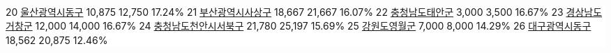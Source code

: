   <tr class="item">
    <td>20</td>
    <td><a href="/apt/울산광역시동구">울산광역시동구</a></td>
    <td>10,875</td>
    <td>12,750</td>
    <td>17.24%</td>
  </tr>

  <tr class="item">
    <td>21</td>
    <td><a href="/apt/부산광역시사상구">부산광역시사상구</a></td>
    <td>18,667</td>
    <td>21,667</td>
    <td>16.07%</td>
  </tr>

  <tr class="item">
    <td>22</td>
    <td><a href="/apt/충청남도태안군">충청남도태안군</a></td>
    <td>3,000</td>
    <td>3,500</td>
    <td>16.67%</td>
  </tr>

  <tr class="item">
    <td>23</td>
    <td><a href="/apt/경상남도거창군">경상남도거창군</a></td>
    <td>12,000</td>
    <td>14,000</td>
    <td>16.67%</td>
  </tr>

  <tr class="item">
    <td>24</td>
    <td><a href="/apt/충청남도천안시서북구">충청남도천안시서북구</a></td>
    <td>21,780</td>
    <td>25,197</td>
    <td>15.69%</td>
  </tr>

  <tr class="item">
    <td>25</td>
    <td><a href="/apt/강원도영월군">강원도영월군</a></td>
    <td>7,000</td>
    <td>8,000</td>
    <td>14.29%</td>
  </tr>

  <tr class="item">
    <td>26</td>
    <td><a href="/apt/대구광역시동구">대구광역시동구</a></td>
    <td>18,562</td>
    <td>20,875</td>
    <td>12.46%</td>
  </tr>
